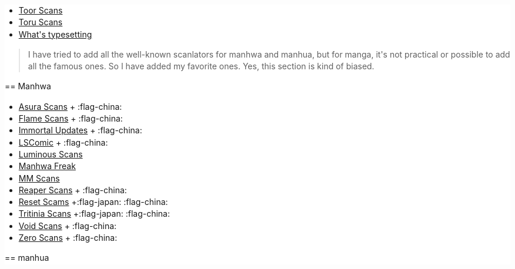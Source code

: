 - [Toor Scans](https://mangadex.org/group/428fa899-6f51-4330-a4e0-2a8aeaab44b0/toor-scans)  <Badge type="info" icon="i-custom-mu" text="Baka" link="https://www.mangaupdates.com/group/qzru5y0/toor-scans" />
- [Toru Scans](https://mangadex.org/group/69148b88-5740-434d-b62f-b67711ca490b/toruscans)  <Badge type="info" icon="i-custom-mu" text="Baka" link="https://www.mangaupdates.com/group/vsugigg/toruscans" />
- [What's typesetting](https://mangadex.org/group/d93016fa-0af4-4967-a1b3-7bd8a6a87483/what-s-typesetting)  <Badge type="info" icon="i-custom-mu" text="Baka" link="https://www.mangaupdates.com/group/qmoi94j/what-s-typesetting" />

>I have tried to add all the well-known scanlators for manhwa and manhua, but for manga, it's not practical or possible to add all the famous ones. So I have added my favorite ones. Yes, this section is kind of biased.

== Manhwa

- [Asura Scans](https://www.asurascans.com/) + :flag-china:  <Badge type="info" icon="i-custom-mu" text="Baka" link="https://www.mangaupdates.com/group/juxsa9z/asura" />
- [Flame Scans](https://flamecomics.com/) + :flag-china:  <Badge type="info" icon="i-custom-md" text="Dex" link="https://mangadex.org/group/fdad9851-164f-43fc-9ab0-25b8054c99ed/flame-scans" /><Badge type="info" icon="i-custom-mu" text="Baka" link="https://www.mangaupdates.com/group/btgsdiy/flame-scans" />
- [Immortal Updates](https://immortalupdates.com/) + :flag-china:  <Badge type="info" icon="i-custom-md" text="Dex" link="https://mangadex.org/group/1296f28d-7888-4fcc-8861-93edb6c05e8c/immortal-updates-scan" /><Badge type="info" icon="i-custom-mu" text="Baka" link="https://www.mangaupdates.com/group/10z1hxo/immortal-updates-scan" />
- [LSComic](https://lscomic.com/) + :flag-china:  <Badge type="info" icon="i-custom-mu" text="Baka" link="https://www.mangaupdates.com/group/rot79ib/leviatanscans" />
- [Luminous Scans](https://luminousscans.com/)  <Badge type="info" icon="i-custom-mu" text="Baka" link="https://www.mangaupdates.com/group/jufm30w/luminous" />
- [Manhwa Freak](https://manhwafreak.com/)  <Badge type="info" icon="i-custom-md" text="Dex" link="https://mangadex.org/group/3cc5b54a-b20e-4fc5-b2aa-bb51fed328dc/manhwafreak" /><Badge type="info" icon="i-custom-mu" text="Baka" link="https://www.mangaupdates.com/group/busmxbf/manhwafreak" />
- [MM Scans](https://mm-scans.org/)  <Badge type="info" icon="i-custom-md" text="Dex" link="https://mangadex.org/group/35ab5df4-f668-4ca4-895d-3e02cef509b6/mmscans" /><Badge type="info" icon="i-custom-mu" text="Baka" link="https://www.mangaupdates.com/group/wctgyjk/mmscans" />
- [Reaper Scans](https://reaperscans.com/) + :flag-china:  <Badge type="info" icon="i-custom-md" text="Dex" link="https://mangadex.org/group/e892ed1b-ed75-414a-bc86-71226f3364ad/reaper-scans" /><Badge type="info" icon="i-custom-mu" text="Baka" link="https://www.mangaupdates.com/group/5ev5t5s/reaper-scans" />
- [Reset Scams](https://reset-scans.com/) +:flag-japan: :flag-china:  <Badge type="info" icon="i-custom-mu" text="Baka" link="https://www.mangaupdates.com/group/df9ckct/reset-scans" />
- [Tritinia Scans](https://tritinia.org/) +:flag-japan: :flag-china: <Badge type="info" icon="i-custom-mu" text="Baka" link="https://www.mangaupdates.com/group/zfxsenj/tritinia-scans" />
- [Void Scans](https://void-scans.com/) + :flag-china: <Badge type="info" icon="i-custom-mu" text="Baka" link="https://www.mangaupdates.com/group/10nt2ki/infernal-void-scans" />
- [Zero Scans](https://zeroscans.com/) + :flag-china:  <Badge type="info" icon="i-custom-md" text="Dex" link="https://mangadex.org/group/dd0a3018-21f1-4488-948c-08499b179fcf/zero-scans" /><Badge type="info" icon="i-custom-mu" text="Baka" link="https://www.mangaupdates.com/group/vlkvmk7/zero-scans-discord" />

== manhua
